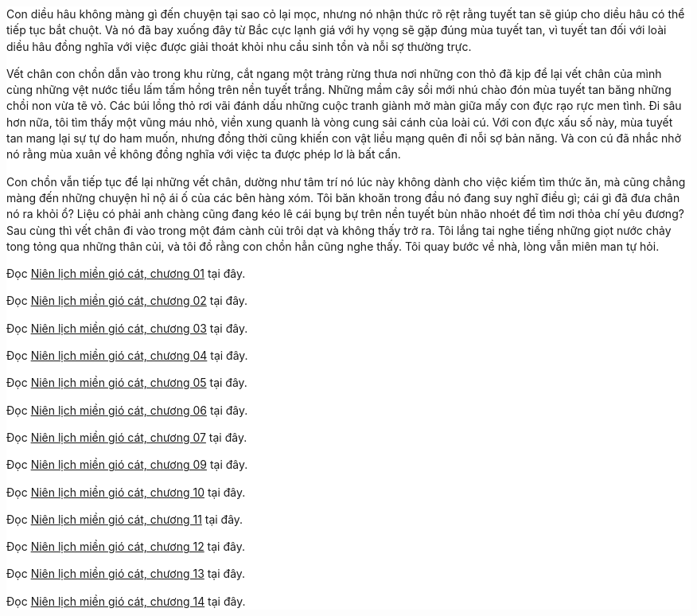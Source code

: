 Con diều hâu không màng gì đến chuyện tại sao cỏ lại mọc, nhưng nó nhận thức rõ rệt rằng tuyết tan sẽ giúp cho diều hâu có thể tiếp tục bắt chuột. Và nó đã bay xuống đây từ Bắc cực lạnh giá với hy vọng sẽ gặp đúng mùa tuyết tan, vì tuyết tan đối với loài diều hâu đồng nghĩa với việc được giải thoát khỏi nhu cầu sinh tồn và nỗi sợ thường trực.

Vết chân con chồn dẫn vào trong khu rừng, cắt ngang một trảng rừng thưa nơi những con thỏ đã kịp để lại vết chân của mình cùng những vệt nước tiểu lấm tấm hồng trên nền tuyết trắng. Những mầm cây sồi mới nhú chào đón mùa tuyết tan băng những chồi non vừa tẽ vỏ. Các búi lồng thỏ rơi vãi đánh dấu những cuộc tranh giành mở màn giữa mấy con đực rạo rực men tình. Đi sâu hơn nữa, tôi tìm thấy một vũng máu nhỏ, viền xung quanh là vòng cung sải cánh của loài cú. Với con đực xấu số này, mùa tuyết tan mang lại sự tự do ham muốn, nhưng đồng thời cũng khiến con vật liều mạng quên đi nỗi sợ bản năng. Và con cú đã nhắc nhở nó rằng mùa xuân về không đồng nghĩa với việc ta được phép lơ là bất cẩn.

Con chồn vẫn tiếp tục để lại những vết chân, dường như tâm trí nó lúc này không dành cho việc kiếm tìm thức ăn, mà cũng chẳng màng đến những chuyện hỉ nộ ái ố của các bên hàng xóm. Tôi băn khoăn trong đầu nó đang suy nghĩ điều gì; cái gì đã đưa chân nó ra khỏi ổ? Liệu có phải anh chàng cũng đang kéo lê cái bụng bự trên nền tuyết bùn nhão nhoét để tìm nơi thỏa chí yêu đương? Sau cùng thì vết chân đi vào trong một đám cành củi trôi dạt và không thấy trở ra. Tôi lắng tai nghe tiếng những giọt nước chảy tong tỏng qua những thân củi, và tôi đồ rằng con chồn hẳn cũng nghe thấy. Tôi quay bước về nhà, lòng vẫn miên man tự hỏi.

Đọc [Niên lịch miền gió cát, chương 01](https://nhavantuonglai.com/article/nien-lich-mien-gio-cat-chuong-01) tại đây.

Đọc [Niên lịch miền gió cát, chương 02](https://nhavantuonglai.com/article/nien-lich-mien-gio-cat-chuong-02) tại đây.

Đọc [Niên lịch miền gió cát, chương 03](https://nhavantuonglai.com/article/nien-lich-mien-gio-cat-chuong-03) tại đây.

Đọc [Niên lịch miền gió cát, chương 04](https://nhavantuonglai.com/article/nien-lich-mien-gio-cat-chuong-04) tại đây.

Đọc [Niên lịch miền gió cát, chương 05](https://nhavantuonglai.com/article/nien-lich-mien-gio-cat-chuong-05) tại đây.

Đọc [Niên lịch miền gió cát, chương 06](https://nhavantuonglai.com/article/nien-lich-mien-gio-cat-chuong-06) tại đây.

Đọc [Niên lịch miền gió cát, chương 07](https://nhavantuonglai.com/article/nien-lich-mien-gio-cat-chuong-07) tại đây.

Đọc [Niên lịch miền gió cát, chương 09](https://nhavantuonglai.com/article/nien-lich-mien-gio-cat-chuong-09) tại đây.

Đọc [Niên lịch miền gió cát, chương 10](https://nhavantuonglai.com/article/nien-lich-mien-gio-cat-chuong-10) tại đây.

Đọc [Niên lịch miền gió cát, chương 11](https://nhavantuonglai.com/article/nien-lich-mien-gio-cat-chuong-11) tại đây.

Đọc [Niên lịch miền gió cát, chương 12](https://nhavantuonglai.com/article/nien-lich-mien-gio-cat-chuong-12) tại đây.

Đọc [Niên lịch miền gió cát, chương 13](https://nhavantuonglai.com/article/nien-lich-mien-gio-cat-chuong-13) tại đây.

Đọc [Niên lịch miền gió cát, chương 14](https://nhavantuonglai.com/article/nien-lich-mien-gio-cat-chuong-14) tại đây.
